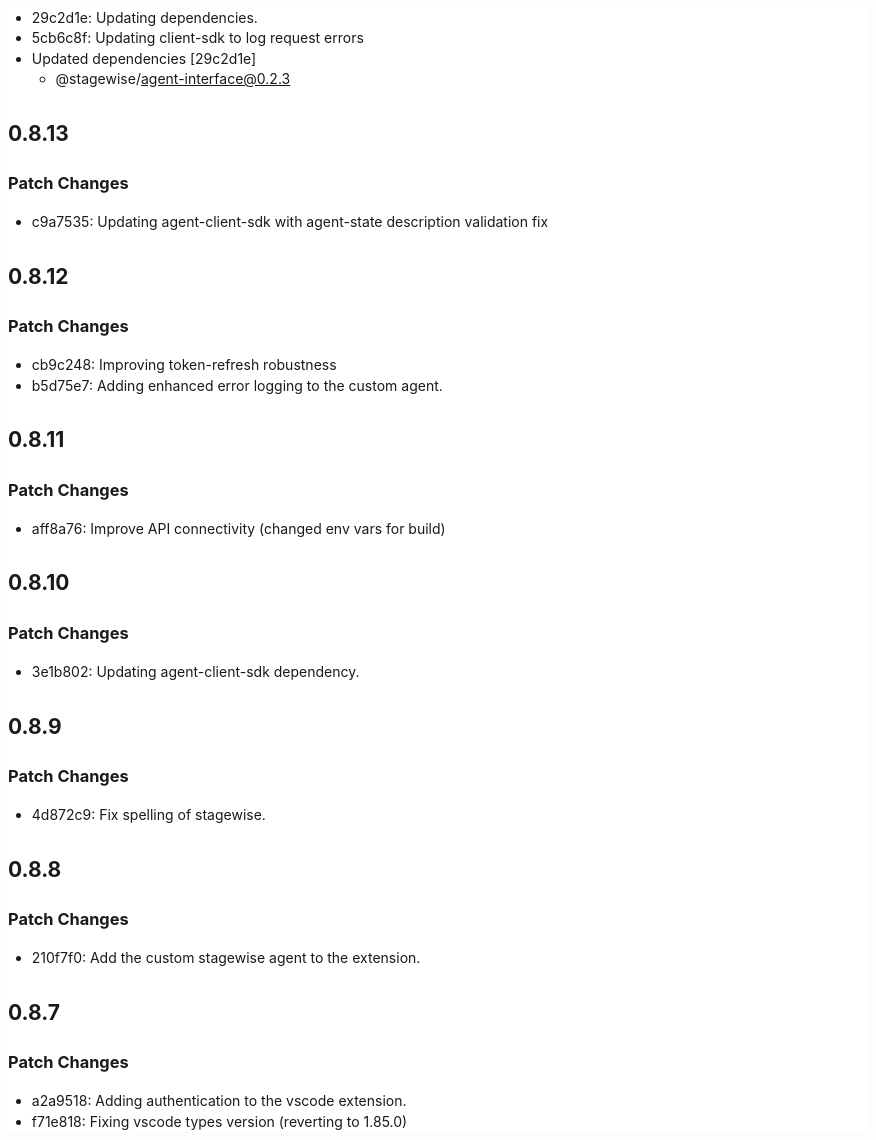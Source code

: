 - 29c2d1e: Updating dependencies.
- 5cb6c8f: Updating client-sdk to log request errors
- Updated dependencies [29c2d1e]
  - @stagewise/agent-interface@0.2.3

## 0.8.13

### Patch Changes

- c9a7535: Updating agent-client-sdk with agent-state description validation fix

## 0.8.12

### Patch Changes

- cb9c248: Improving token-refresh robustness
- b5d75e7: Adding enhanced error logging to the custom agent.

## 0.8.11

### Patch Changes

- aff8a76: Improve API connectivity (changed env vars for build)

## 0.8.10

### Patch Changes

- 3e1b802: Updating agent-client-sdk dependency.

## 0.8.9

### Patch Changes

- 4d872c9: Fix spelling of stagewise.

## 0.8.8

### Patch Changes

- 210f7f0: Add the custom stagewise agent to the extension.

## 0.8.7

### Patch Changes

- a2a9518: Adding authentication to the vscode extension.
- f71e818: Fixing vscode types version (reverting to 1.85.0)
